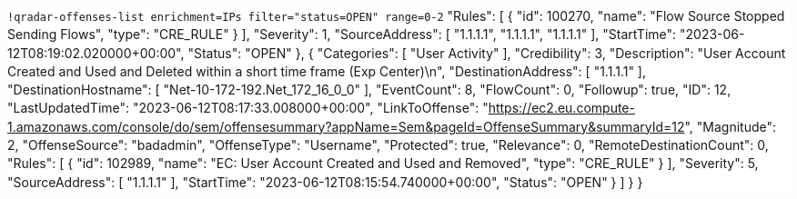 ```!qradar-offenses-list enrichment=IPs filter="status=OPEN" range=0-2```
                "Rules": [
                    {
                        "id": 100270,
                        "name": "Flow Source Stopped Sending Flows",
                        "type": "CRE_RULE"
                    }
                ],
                "Severity": 1,
                "SourceAddress": [
                    "1.1.1.1",
                    "1.1.1.1",
                    "1.1.1.1"
                ],
                "StartTime": "2023-06-12T08:19:02.020000+00:00",
                "Status": "OPEN"
            },
            {
                "Categories": [
                    "User Activity"
                ],
                "Credibility": 3,
                "Description": "User Account Created and Used and Deleted within a short time frame (Exp Center)\n",
                "DestinationAddress": [
                    "1.1.1.1"
                ],
                "DestinationHostname": [
                    "Net-10-172-192.Net_172_16_0_0"
                ],
                "EventCount": 8,
                "FlowCount": 0,
                "Followup": true,
                "ID": 12,
                "LastUpdatedTime": "2023-06-12T08:17:33.008000+00:00",
                "LinkToOffense": "https://ec2.eu.compute-1.amazonaws.com/console/do/sem/offensesummary?appName=Sem&pageId=OffenseSummary&summaryId=12",
                "Magnitude": 2,
                "OffenseSource": "badadmin",
                "OffenseType": "Username",
                "Protected": true,
                "Relevance": 0,
                "RemoteDestinationCount": 0,
                "Rules": [
                    {
                        "id": 102989,
                        "name": "EC: User Account Created and Used and Removed",
                        "type": "CRE_RULE"
                    }
                ],
                "Severity": 5,
                "SourceAddress": [
                    "1.1.1.1"
                ],
                "StartTime": "2023-06-12T08:15:54.740000+00:00",
                "Status": "OPEN"
            }
        ]
    }
}
```
